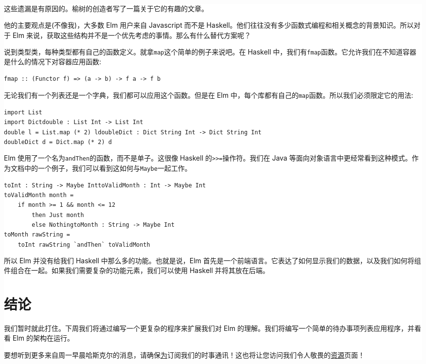 这些遗漏是有原因的。榆树的创造者写了一篇关于它的有趣的文章。

他的主要观点是(不像我)，大多数 Elm 用户来自 Javascript 而不是 Haskell。他们往往没有多少函数式编程和相关概念的背景知识。所以对于 Elm 来说，获取这些结构并不是一个优先考虑的事情。那么有什么替代方案呢？

说到类型类，每种类型都有自己的函数定义。就拿`map`这个简单的例子来说吧。在 Haskell 中，我们有`fmap`函数。它允许我们在不知道容器是什么的情况下对容器应用函数:

```
fmap :: (Functor f) => (a -> b) -> f a -> f b
```

无论我们有一个列表还是一个字典，我们都可以应用这个函数。但是在 Elm 中，每个库都有自己的`map`函数。所以我们必须限定它的用法:

```
import List
import Dictdouble : List Int -> List Int
double l = List.map (* 2) ldoubleDict : Dict String Int -> Dict String Int
doubleDict d = Dict.map (* 2) d
```

Elm 使用了一个名为`andThen`的函数，而不是单子。这很像 Haskell 的`>>=`操作符。我们在 Java 等面向对象语言中更经常看到这种模式。作为文档中的一个例子，我们可以看到这如何与`Maybe`一起工作。

```
toInt : String -> Maybe InttoValidMonth : Int -> Maybe Int
toValidMonth month =
    if month >= 1 && month <= 12
        then Just month
        else NothingtoMonth : String -> Maybe Int
toMonth rawString =
    toInt rawString `andThen` toValidMonth
```

所以 Elm 并没有给我们 Haskell 中那么多的功能。也就是说，Elm 首先是一个前端语言。它表达了如何显示我们的数据，以及我们如何将组件组合在一起。如果我们需要复杂的功能元素，我们可以使用 Haskell 并将其放在后端。

# 结论

我们暂时就此打住。下周我们将通过编写一个更复杂的程序来扩展我们对 Elm 的理解。我们将编写一个简单的待办事项列表应用程序，并看看 Elm 的架构在运行。

要想听到更多来自周一早晨哈斯克尔的消息，请确保[为](https://www.mmhaskell.com/subscribe)订阅我们的时事通讯！这也将让您访问我们令人敬畏的[资源](https://www.mmhaskell.com/resources)页面！